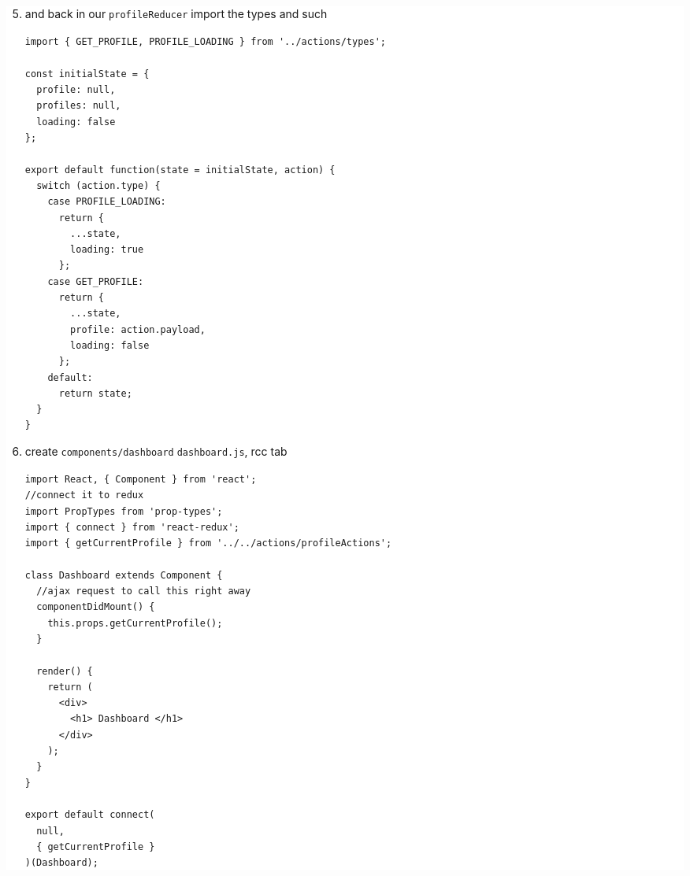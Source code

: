 5. and back in our `profileReducer` import the types and such

   ```
   import { GET_PROFILE, PROFILE_LOADING } from '../actions/types';
   
   const initialState = {
     profile: null,
     profiles: null,
     loading: false
   };
   
   export default function(state = initialState, action) {
     switch (action.type) {
       case PROFILE_LOADING:
         return {
           ...state,
           loading: true
         };
       case GET_PROFILE:
         return {
           ...state,
           profile: action.payload,
           loading: false
         };
       default:
         return state;
     }
   }
   ```

6. create `components/dashboard` `dashboard.js`, rcc tab

   ```react
   import React, { Component } from 'react';
   //connect it to redux
   import PropTypes from 'prop-types';
   import { connect } from 'react-redux';
   import { getCurrentProfile } from '../../actions/profileActions';
   
   class Dashboard extends Component {
     //ajax request to call this right away
     componentDidMount() {
       this.props.getCurrentProfile();
     }
   
     render() {
       return (
         <div>
           <h1> Dashboard </h1>
         </div>
       );
     }
   }
   
   export default connect(
     null,
     { getCurrentProfile }
   )(Dashboard);
   
   ```
